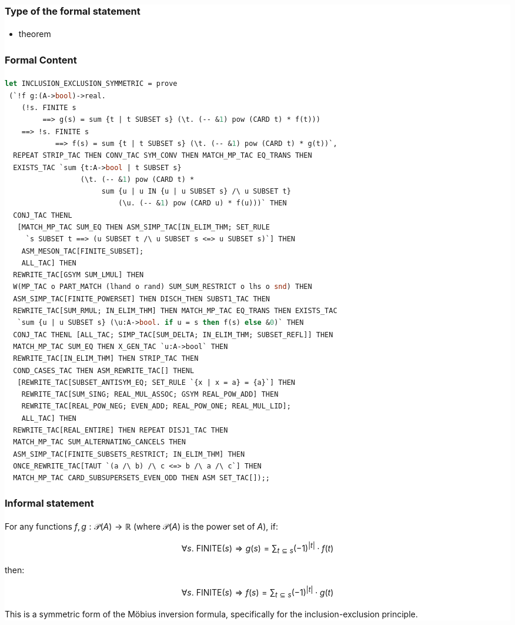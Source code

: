 ### Type of the formal statement
- theorem

### Formal Content
```ocaml
let INCLUSION_EXCLUSION_SYMMETRIC = prove
 (`!f g:(A->bool)->real.
    (!s. FINITE s
         ==> g(s) = sum {t | t SUBSET s} (\t. (-- &1) pow (CARD t) * f(t)))
    ==> !s. FINITE s
            ==> f(s) = sum {t | t SUBSET s} (\t. (-- &1) pow (CARD t) * g(t))`,
  REPEAT STRIP_TAC THEN CONV_TAC SYM_CONV THEN MATCH_MP_TAC EQ_TRANS THEN
  EXISTS_TAC `sum {t:A->bool | t SUBSET s}
                  (\t. (-- &1) pow (CARD t) *
                       sum {u | u IN {u | u SUBSET s} /\ u SUBSET t}
                           (\u. (-- &1) pow (CARD u) * f(u)))` THEN
  CONJ_TAC THENL
   [MATCH_MP_TAC SUM_EQ THEN ASM_SIMP_TAC[IN_ELIM_THM; SET_RULE
     `s SUBSET t ==> (u SUBSET t /\ u SUBSET s <=> u SUBSET s)`] THEN
    ASM_MESON_TAC[FINITE_SUBSET];
    ALL_TAC] THEN
  REWRITE_TAC[GSYM SUM_LMUL] THEN
  W(MP_TAC o PART_MATCH (lhand o rand) SUM_SUM_RESTRICT o lhs o snd) THEN
  ASM_SIMP_TAC[FINITE_POWERSET] THEN DISCH_THEN SUBST1_TAC THEN
  REWRITE_TAC[SUM_RMUL; IN_ELIM_THM] THEN MATCH_MP_TAC EQ_TRANS THEN EXISTS_TAC
   `sum {u | u SUBSET s} (\u:A->bool. if u = s then f(s) else &0)` THEN
  CONJ_TAC THENL [ALL_TAC; SIMP_TAC[SUM_DELTA; IN_ELIM_THM; SUBSET_REFL]] THEN
  MATCH_MP_TAC SUM_EQ THEN X_GEN_TAC `u:A->bool` THEN
  REWRITE_TAC[IN_ELIM_THM] THEN STRIP_TAC THEN
  COND_CASES_TAC THEN ASM_REWRITE_TAC[] THENL
   [REWRITE_TAC[SUBSET_ANTISYM_EQ; SET_RULE `{x | x = a} = {a}`] THEN
    REWRITE_TAC[SUM_SING; REAL_MUL_ASSOC; GSYM REAL_POW_ADD] THEN
    REWRITE_TAC[REAL_POW_NEG; EVEN_ADD; REAL_POW_ONE; REAL_MUL_LID];
    ALL_TAC] THEN
  REWRITE_TAC[REAL_ENTIRE] THEN REPEAT DISJ1_TAC THEN
  MATCH_MP_TAC SUM_ALTERNATING_CANCELS THEN
  ASM_SIMP_TAC[FINITE_SUBSETS_RESTRICT; IN_ELIM_THM] THEN
  ONCE_REWRITE_TAC[TAUT `(a /\ b) /\ c <=> b /\ a /\ c`] THEN
  MATCH_MP_TAC CARD_SUBSUPERSETS_EVEN_ODD THEN ASM SET_TAC[]);;
```

### Informal statement
For any functions $f, g : \mathcal{P}(A) \to \mathbb{R}$ (where $\mathcal{P}(A)$ is the power set of $A$), if:

$$\forall s. \text{ FINITE}(s) \Rightarrow g(s) = \sum_{t \subseteq s} (-1)^{|t|} \cdot f(t)$$

then:

$$\forall s. \text{ FINITE}(s) \Rightarrow f(s) = \sum_{t \subseteq s} (-1)^{|t|} \cdot g(t)$$

This is a symmetric form of the Möbius inversion formula, specifically for the inclusion-exclusion principle.
